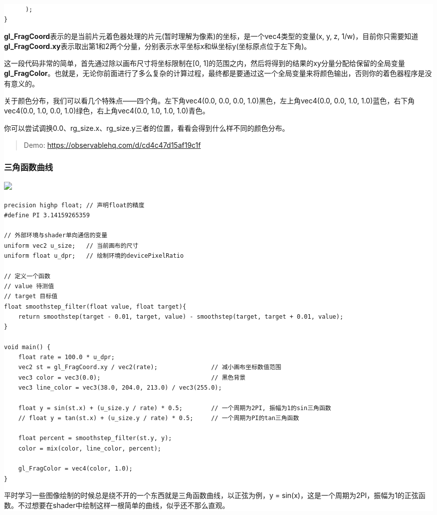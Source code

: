 ```
      );
}
```

**gl_FragCoord**表示的是当前片元着色器处理的片元(暂时理解为像素)的坐标，是一个vec4类型的变量(x, y, z, 1/w)，目前你只需要知道**gl_FragCoord.xy**表示取出第1和2两个分量，分别表示水平坐标x和纵坐标y(坐标原点位于左下角)。

这一段代码非常的简单，首先通过除以画布尺寸将坐标限制在\[0, 1]的范围之内，然后将得到的结果的xy分量分配给保留的全局变量**gl_FragColor**。也就是，无论你前面进行了多么复杂的计算过程，最终都是要通过这一个全局变量来将颜色输出，否则你的着色器程序是没有意义的。

关于颜色分布，我们可以看几个特殊点——四个角。左下角vec4(0.0, 0.0, 0.0, 1.0)黑色，左上角vec4(0.0, 0.0, 1.0, 1.0)蓝色，右下角vec4(0.0, 1.0, 0.0, 1.0)绿色，右上角vec4(0.0, 1.0, 1.0, 1.0)青色。

你可以尝试调换0.0、rg_size.x、rg_size.y三者的位置，看看会得到什么样不同的颜色分布。

> Demo: <https://observablehq.com/d/cd4c47d15af19c1f>

### 三角函数曲线

![](https://source-hosting.oss-cn-shanghai.aliyuncs.com/amazing-shader_sin.png)

```
precision highp float; // 声明float的精度
#define PI 3.14159265359
  
// 外部环境与shader单向通信的变量
uniform vec2 u_size;   // 当前画布的尺寸
uniform float u_dpr;   // 绘制环境的devicePixelRatio

// 定义一个函数
// value 待测值
// target 目标值
float smoothstep_filter(float value, float target){
    return smoothstep(target - 0.01, target, value) - smoothstep(target, target + 0.01, value);
}

void main() {
    float rate = 100.0 * u_dpr;
    vec2 st = gl_FragCoord.xy / vec2(rate);               // 减小画布坐标数值范围
    vec3 color = vec3(0.0);                               // 黑色背景
    vec3 line_color = vec3(38.0, 204.0, 213.0) / vec3(255.0);

    float y = sin(st.x) + (u_size.y / rate) * 0.5;        // 一个周期为2PI, 振幅为1的sin三角函数
    // float y = tan(st.x) + (u_size.y / rate) * 0.5;     // 一个周期为PI的tan三角函数
    
    float percent = smoothstep_filter(st.y, y);
    color = mix(color, line_color, percent);
    
    gl_FragColor = vec4(color, 1.0);
}
```

平时学习一些图像绘制的时候总是绕不开的一个东西就是三角函数曲线，以正弦为例，y = sin(x)，这是一个周期为2PI，振幅为1的正弦函数。不过想要在shader中绘制这样一根简单的曲线，似乎还不那么直观。
